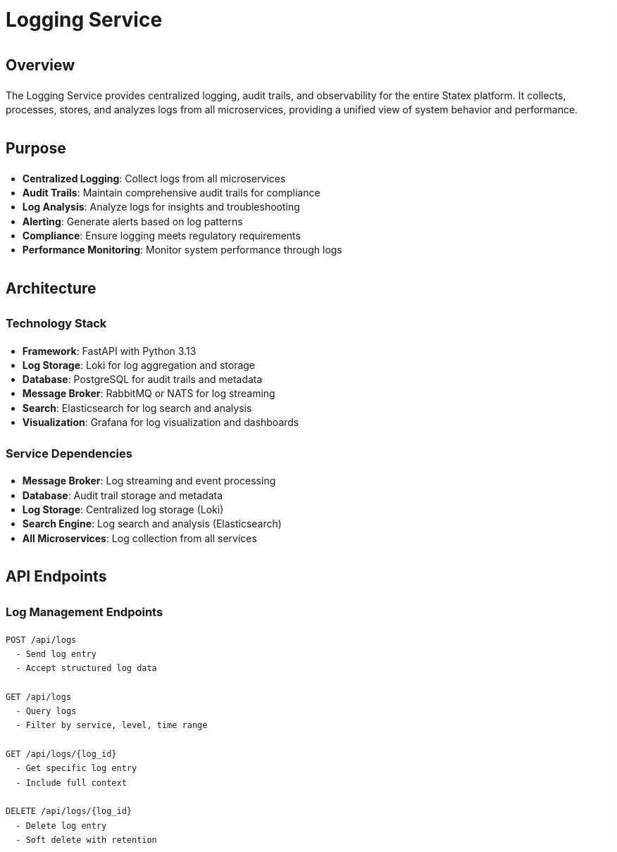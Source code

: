 # Logging Service

## Overview

The Logging Service provides centralized logging, audit trails, and observability for the entire Statex platform. It collects, processes, stores, and analyzes logs from all microservices, providing a unified view of system behavior and performance.

## Purpose

- **Centralized Logging**: Collect logs from all microservices
- **Audit Trails**: Maintain comprehensive audit trails for compliance
- **Log Analysis**: Analyze logs for insights and troubleshooting
- **Alerting**: Generate alerts based on log patterns
- **Compliance**: Ensure logging meets regulatory requirements
- **Performance Monitoring**: Monitor system performance through logs

## Architecture

### Technology Stack
- **Framework**: FastAPI with Python 3.13
- **Log Storage**: Loki for log aggregation and storage
- **Database**: PostgreSQL for audit trails and metadata
- **Message Broker**: RabbitMQ or NATS for log streaming
- **Search**: Elasticsearch for log search and analysis
- **Visualization**: Grafana for log visualization and dashboards

### Service Dependencies
- **Message Broker**: Log streaming and event processing
- **Database**: Audit trail storage and metadata
- **Log Storage**: Centralized log storage (Loki)
- **Search Engine**: Log search and analysis (Elasticsearch)
- **All Microservices**: Log collection from all services

## API Endpoints

### Log Management Endpoints
```
POST /api/logs
  - Send log entry
  - Accept structured log data

GET /api/logs
  - Query logs
  - Filter by service, level, time range

GET /api/logs/{log_id}
  - Get specific log entry
  - Include full context

DELETE /api/logs/{log_id}
  - Delete log entry
  - Soft delete with retention
```
